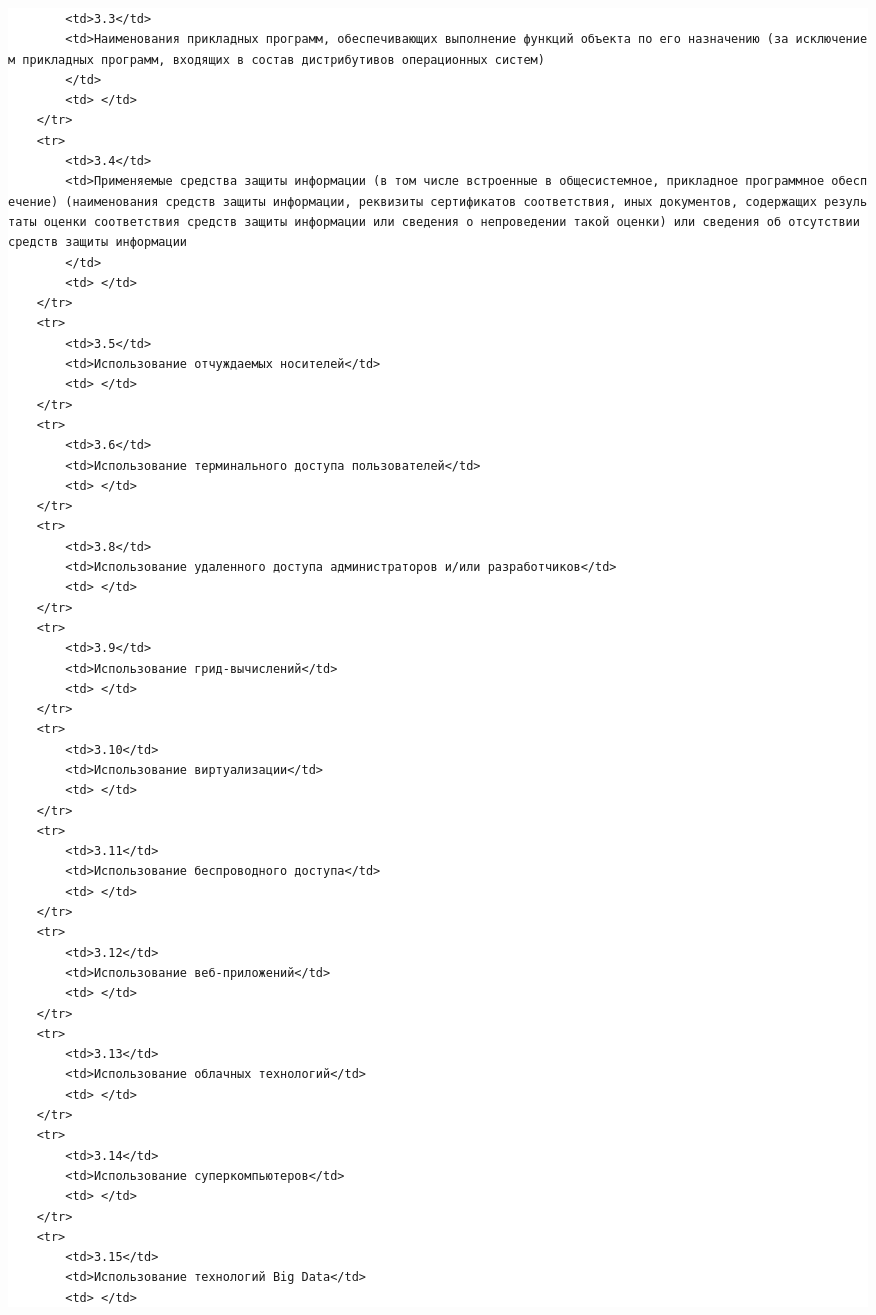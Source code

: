             <td>3.3</td>
            <td>Наименования прикладных программ, обеспечивающих выполнение функций объекта по его назначению (за исключением прикладных программ, входящих в состав дистрибутивов операционных систем)
            </td>
            <td> </td>
        </tr>
        <tr>
            <td>3.4</td>
            <td>Применяемые средства защиты информации (в том числе встроенные в общесистемное, прикладное программное обеспечение) (наименования средств защиты информации, реквизиты сертификатов соответствия, иных документов, содержащих результаты оценки соответствия средств защиты информации или сведения о непроведении такой оценки) или сведения об отсутствии средств защиты информации
            </td>
            <td> </td>
        </tr>
        <tr>
            <td>3.5</td>
            <td>Использование отчуждаемых носителей</td>
            <td> </td>
        </tr>
        <tr>
            <td>3.6</td>
            <td>Использование терминального доступа пользователей</td>
            <td> </td>
        </tr>
        <tr>
            <td>3.8</td>
            <td>Использование удаленного доступа администраторов и/или разработчиков</td>
            <td> </td>
        </tr>
        <tr>
            <td>3.9</td>
            <td>Использование грид-вычислений</td>
            <td> </td>
        </tr>
        <tr>
            <td>3.10</td>
            <td>Использование виртуализации</td>
            <td> </td>
        </tr>
        <tr>
            <td>3.11</td>
            <td>Использование беспроводного доступа</td>
            <td> </td>
        </tr>
        <tr>
            <td>3.12</td>
            <td>Использование веб-приложений</td>
            <td> </td>
        </tr>
        <tr>
            <td>3.13</td>
            <td>Использование облачных технологий</td>
            <td> </td>
        </tr>
        <tr>
            <td>3.14</td>
            <td>Использование суперкомпьютеров</td>
            <td> </td>
        </tr>
        <tr>
            <td>3.15</td>
            <td>Использование технологий Big Data</td>
            <td> </td>